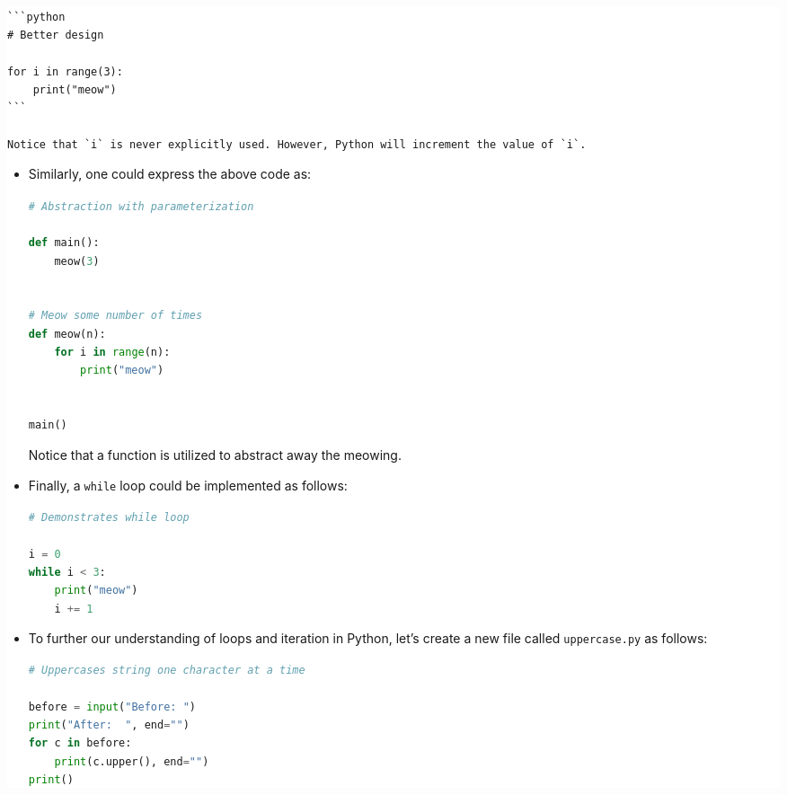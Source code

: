     ```python
    # Better design
    
    for i in range(3):
        print("meow")
    ```
    
    Notice that `i` is never explicitly used. However, Python will increment the value of `i`.
    
- Similarly, one could express the above code as:
    
    ```python
    # Abstraction with parameterization
    
    def main():
        meow(3)
    
    
    # Meow some number of times
    def meow(n):
        for i in range(n):
            print("meow")
    
    
    main()
    ```
    
    Notice that a function is utilized to abstract away the meowing.
    
- Finally, a `while` loop could be implemented as follows:
    
    ```python
    # Demonstrates while loop
    
    i = 0
    while i < 3:
        print("meow")
        i += 1
    ```
    
- To further our understanding of loops and iteration in Python, let’s create a new file called `uppercase.py` as follows:
    
    ```python
    # Uppercases string one character at a time
    
    before = input("Before: ")
    print("After:  ", end="")
    for c in before:
        print(c.upper(), end="")
    print()
    ```
    
